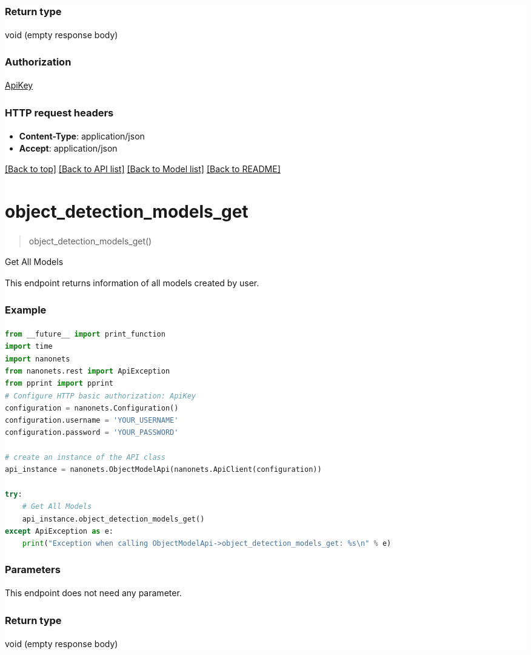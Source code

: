 ### Return type

void (empty response body)

### Authorization

[ApiKey](../README.md#ApiKey)

### HTTP request headers

 - **Content-Type**: application/json
 - **Accept**: application/json

[[Back to top]](#) [[Back to API list]](../README.md#documentation-for-api-endpoints) [[Back to Model list]](../README.md#documentation-for-models) [[Back to README]](../README.md)

# **object_detection_models_get**
> object_detection_models_get()

Get All Models

This endpoint returns information of all models created by user.

### Example
```python
from __future__ import print_function
import time
import nanonets
from nanonets.rest import ApiException
from pprint import pprint
# Configure HTTP basic authorization: ApiKey
configuration = nanonets.Configuration()
configuration.username = 'YOUR_USERNAME'
configuration.password = 'YOUR_PASSWORD'

# create an instance of the API class
api_instance = nanonets.ObjectModelApi(nanonets.ApiClient(configuration))

try:
    # Get All Models
    api_instance.object_detection_models_get()
except ApiException as e:
    print("Exception when calling ObjectModelApi->object_detection_models_get: %s\n" % e)
```

### Parameters
This endpoint does not need any parameter.

### Return type

void (empty response body)
